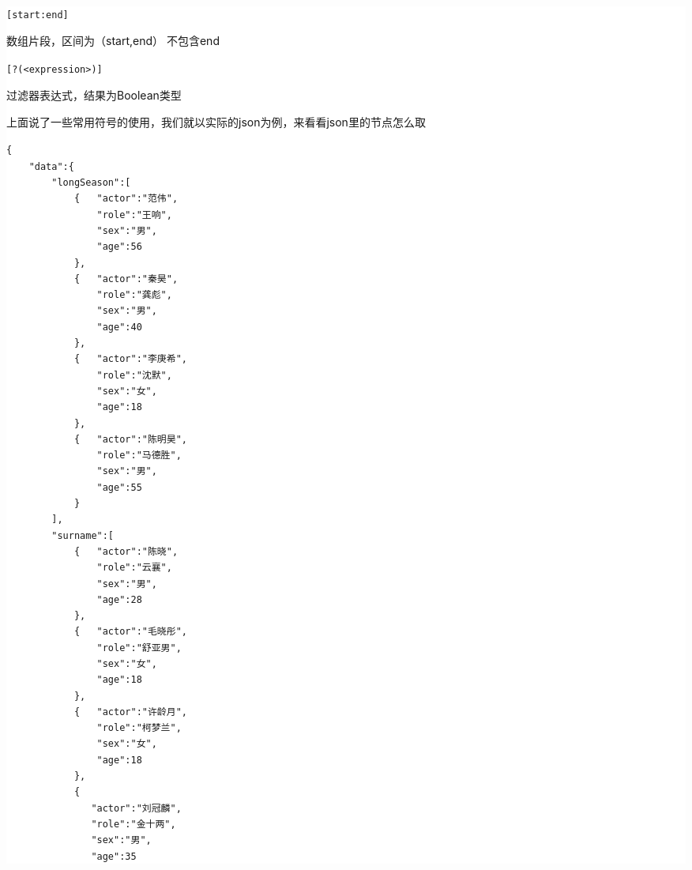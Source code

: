 `[start:end]`

数组片段，区间为（start,end） 不包含end

`[?(<expression>)]`

过滤器表达式，结果为Boolean类型

上面说了一些常用符号的使用，我们就以实际的json为例，来看看json里的节点怎么取

    {
        "data":{
            "longSeason":[
                {   "actor":"范伟",
                    "role":"王响",
                    "sex":"男",
                    "age":56
                },
                {   "actor":"秦昊",
                    "role":"龚彪",
                    "sex":"男",
                    "age":40
                },
                {   "actor":"李庚希",
                    "role":"沈默",
                    "sex":"女",
                    "age":18
                },
                {   "actor":"陈明昊",
                    "role":"马德胜",
                    "sex":"男",
                    "age":55
                }
            ],
            "surname":[
                {   "actor":"陈晓",
                    "role":"云襄",
                    "sex":"男",
                    "age":28
                },
                {   "actor":"毛晓彤",
                    "role":"舒亚男",
                    "sex":"女",
                    "age":18
                },
                {   "actor":"许龄月",
                    "role":"柯梦兰",
                    "sex":"女",
                    "age":18
                },
                {
                   "actor":"刘冠麟",
                   "role":"金十两",
                   "sex":"男",
                   "age":35
    